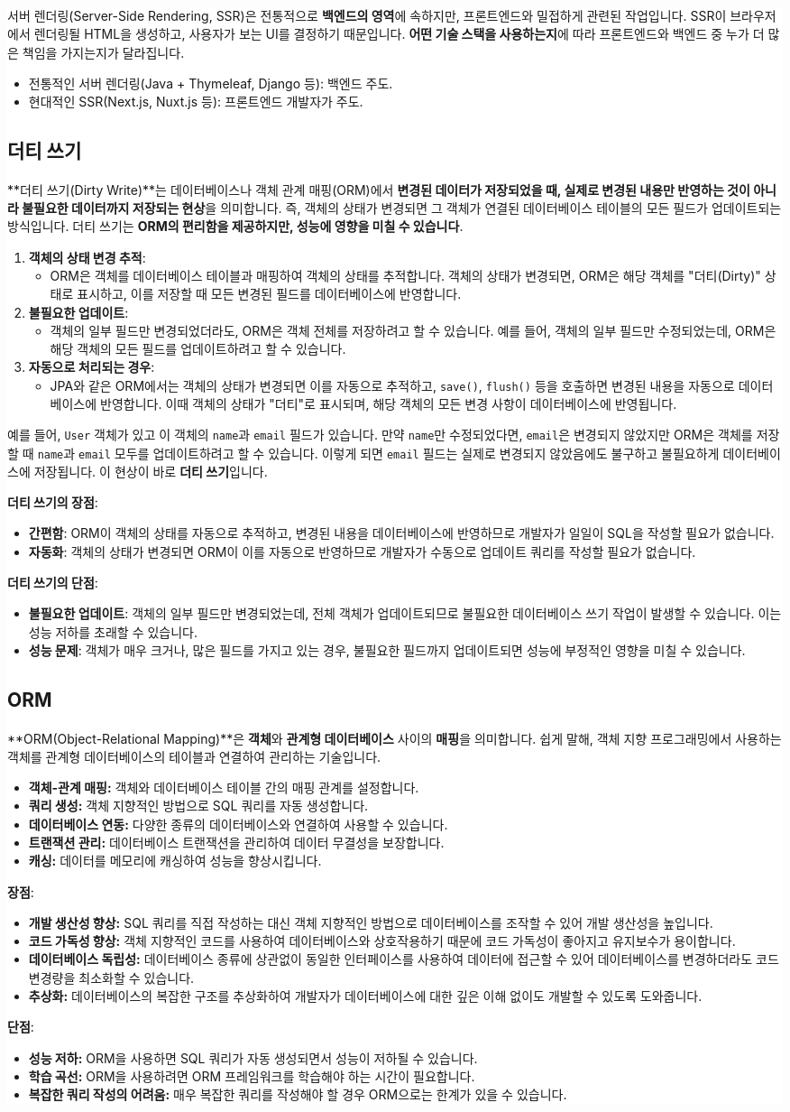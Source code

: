 서버 렌더링(Server-Side Rendering, SSR)은 전통적으로 **백엔드의 영역**에 속하지만, 프론트엔드와 밀접하게 관련된 작업입니다. SSR이 브라우저에서 렌더링될 HTML을 생성하고, 사용자가 보는 UI를 결정하기 때문입니다. **어떤 기술 스택을 사용하는지**에 따라 프론트엔드와 백엔드 중 누가 더 많은 책임을 가지는지가 달라집니다.
- 전통적인 서버 렌더링(Java + Thymeleaf, Django 등): 백엔드 주도.
- 현대적인 SSR(Next.js, Nuxt.js 등): 프론트엔드 개발자가 주도.

## 더티 쓰기
**더티 쓰기(Dirty Write)**는 데이터베이스나 객체 관계 매핑(ORM)에서 **변경된 데이터가 저장되었을 때, 실제로 변경된 내용만 반영하는 것이 아니라 불필요한 데이터까지 저장되는 현상**을 의미합니다. 즉, 객체의 상태가 변경되면 그 객체가 연결된 데이터베이스 테이블의 모든 필드가 업데이트되는 방식입니다. 더티 쓰기는 **ORM의 편리함을 제공하지만, 성능에 영향을 미칠 수 있습니다**.

1. **객체의 상태 변경 추적**:
    - ORM은 객체를 데이터베이스 테이블과 매핑하여 객체의 상태를 추적합니다. 객체의 상태가 변경되면, ORM은 해당 객체를 "더티(Dirty)" 상태로 표시하고, 이를 저장할 때 모든 변경된 필드를 데이터베이스에 반영합니다.
2. **불필요한 업데이트**:
    - 객체의 일부 필드만 변경되었더라도, ORM은 객체 전체를 저장하려고 할 수 있습니다. 예를 들어, 객체의 일부 필드만 수정되었는데, ORM은 해당 객체의 모든 필드를 업데이트하려고 할 수 있습니다.
3. **자동으로 처리되는 경우**:
    - JPA와 같은 ORM에서는 객체의 상태가 변경되면 이를 자동으로 추적하고, `save()`, `flush()` 등을 호출하면 변경된 내용을 자동으로 데이터베이스에 반영합니다. 이때 객체의 상태가 "더티"로 표시되며, 해당 객체의 모든 변경 사항이 데이터베이스에 반영됩니다.

예를 들어, `User` 객체가 있고 이 객체의 `name`과 `email` 필드가 있습니다. 만약 `name`만 수정되었다면, `email`은 변경되지 않았지만 ORM은 객체를 저장할 때 `name`과 `email` 모두를 업데이트하려고 할 수 있습니다. 이렇게 되면 `email` 필드는 실제로 변경되지 않았음에도 불구하고 불필요하게 데이터베이스에 저장됩니다. 이 현상이 바로 **더티 쓰기**입니다.

**더티 쓰기의 장점**:
- **간편함**: ORM이 객체의 상태를 자동으로 추적하고, 변경된 내용을 데이터베이스에 반영하므로 개발자가 일일이 SQL을 작성할 필요가 없습니다.
- **자동화**: 객체의 상태가 변경되면 ORM이 이를 자동으로 반영하므로 개발자가 수동으로 업데이트 쿼리를 작성할 필요가 없습니다.

**더티 쓰기의 단점**:
- **불필요한 업데이트**: 객체의 일부 필드만 변경되었는데, 전체 객체가 업데이트되므로 불필요한 데이터베이스 쓰기 작업이 발생할 수 있습니다. 이는 성능 저하를 초래할 수 있습니다.
- **성능 문제**: 객체가 매우 크거나, 많은 필드를 가지고 있는 경우, 불필요한 필드까지 업데이트되면 성능에 부정적인 영향을 미칠 수 있습니다.

## ORM
**ORM(Object-Relational Mapping)**은 **객체**와 **관계형 데이터베이스** 사이의 **매핑**을 의미합니다. 쉽게 말해, 객체 지향 프로그래밍에서 사용하는 객체를 관계형 데이터베이스의 테이블과 연결하여 관리하는 기술입니다.

- **객체-관계 매핑:** 객체와 데이터베이스 테이블 간의 매핑 관계를 설정합니다.
- **쿼리 생성:** 객체 지향적인 방법으로 SQL 쿼리를 자동 생성합니다.
- **데이터베이스 연동:** 다양한 종류의 데이터베이스와 연결하여 사용할 수 있습니다.
- **트랜잭션 관리:** 데이터베이스 트랜잭션을 관리하여 데이터 무결성을 보장합니다.
- **캐싱:** 데이터를 메모리에 캐싱하여 성능을 향상시킵니다.

**장점**:
- **개발 생산성 향상:** SQL 쿼리를 직접 작성하는 대신 객체 지향적인 방법으로 데이터베이스를 조작할 수 있어 개발 생산성을 높입니다.
- **코드 가독성 향상:** 객체 지향적인 코드를 사용하여 데이터베이스와 상호작용하기 때문에 코드 가독성이 좋아지고 유지보수가 용이합니다.
- **데이터베이스 독립성:** 데이터베이스 종류에 상관없이 동일한 인터페이스를 사용하여 데이터에 접근할 수 있어 데이터베이스를 변경하더라도 코드 변경량을 최소화할 수 있습니다.
- **추상화:** 데이터베이스의 복잡한 구조를 추상화하여 개발자가 데이터베이스에 대한 깊은 이해 없이도 개발할 수 있도록 도와줍니다.

**단점**:
- **성능 저하:** ORM을 사용하면 SQL 쿼리가 자동 생성되면서 성능이 저하될 수 있습니다.
- **학습 곡선:** ORM을 사용하려면 ORM 프레임워크를 학습해야 하는 시간이 필요합니다.
- **복잡한 쿼리 작성의 어려움:** 매우 복잡한 쿼리를 작성해야 할 경우 ORM으로는 한계가 있을 수 있습니다.
